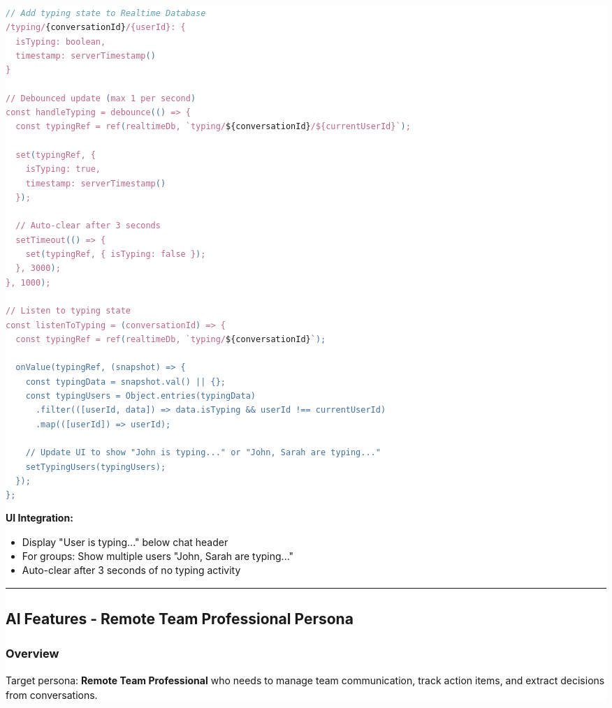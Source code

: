 ```javascript
// Add typing state to Realtime Database
/typing/{conversationId}/{userId}: {
  isTyping: boolean,
  timestamp: serverTimestamp()
}

// Debounced update (max 1 per second)
const handleTyping = debounce(() => {
  const typingRef = ref(realtimeDb, `typing/${conversationId}/${currentUserId}`);

  set(typingRef, {
    isTyping: true,
    timestamp: serverTimestamp()
  });

  // Auto-clear after 3 seconds
  setTimeout(() => {
    set(typingRef, { isTyping: false });
  }, 3000);
}, 1000);

// Listen to typing state
const listenToTyping = (conversationId) => {
  const typingRef = ref(realtimeDb, `typing/${conversationId}`);

  onValue(typingRef, (snapshot) => {
    const typingData = snapshot.val() || {};
    const typingUsers = Object.entries(typingData)
      .filter(([userId, data]) => data.isTyping && userId !== currentUserId)
      .map(([userId]) => userId);

    // Update UI to show "John is typing..." or "John, Sarah are typing..."
    setTypingUsers(typingUsers);
  });
};
```

**UI Integration:**

- Display "User is typing..." below chat header
- For groups: Show multiple users "John, Sarah are typing..."
- Auto-clear after 3 seconds of no typing activity

---

## AI Features - Remote Team Professional Persona

### Overview

Target persona: **Remote Team Professional** who needs to manage team communication, track action items, and extract decisions from conversations.
